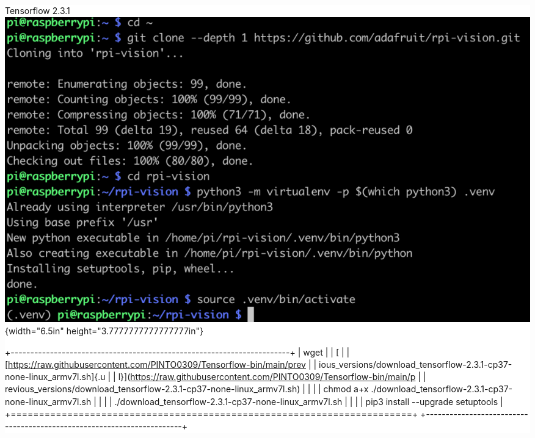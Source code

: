Tensorflow 2.3.1![](TutorialMedia/media/image15.png){width="6.5in"
height="3.7777777777777777in"}

+-----------------------------------------------------------------------+
| wget                                                                  |
| [                                                                     |
| [https://raw.githubusercontent.com/PINTO0309/Tensorflow-bin/main/prev |
| ious_versions/download_tensorflow-2.3.1-cp37-none-linux_armv7l.sh]{.u |
| l}](https://raw.githubusercontent.com/PINTO0309/Tensorflow-bin/main/p |
| revious_versions/download_tensorflow-2.3.1-cp37-none-linux_armv7l.sh) |
|                                                                       |
| chmod a+x ./download_tensorflow-2.3.1-cp37-none-linux_armv7l.sh       |
|                                                                       |
| ./download_tensorflow-2.3.1-cp37-none-linux_armv7l.sh                 |
|                                                                       |
| pip3 install \--upgrade setuptools                                    |
+=======================================================================+
+-----------------------------------------------------------------------+
